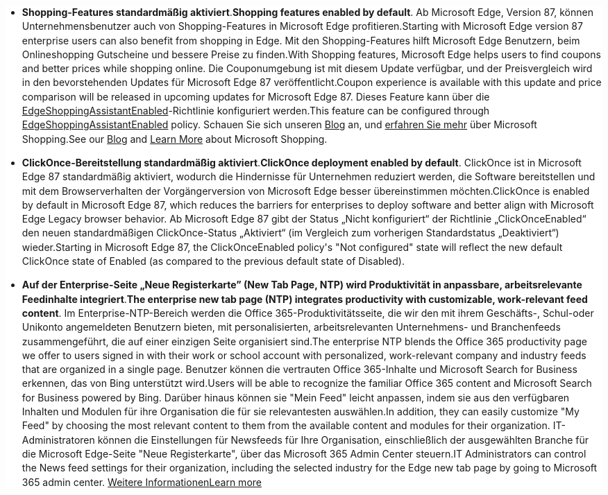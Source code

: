 - <span data-ttu-id="df17d-276">**Shopping-Features standardmäßig aktiviert**.</span><span class="sxs-lookup"><span data-stu-id="df17d-276">**Shopping features enabled by default**.</span></span> <span data-ttu-id="df17d-277">Ab Microsoft Edge, Version 87, können Unternehmensbenutzer auch von Shopping-Features in Microsoft Edge profitieren.</span><span class="sxs-lookup"><span data-stu-id="df17d-277">Starting with Microsoft Edge version 87 enterprise users can also benefit from shopping in Edge.</span></span> <span data-ttu-id="df17d-278">Mit den Shopping-Features hilft Microsoft Edge Benutzern, beim Onlineshopping Gutscheine und bessere Preise zu finden.</span><span class="sxs-lookup"><span data-stu-id="df17d-278">With Shopping features, Microsoft Edge helps users to find coupons and better prices while shopping online.</span></span> <span data-ttu-id="df17d-279">Die Couponumgebung ist mit diesem Update verfügbar, und der Preisvergleich wird in den bevorstehenden Updates für Microsoft Edge 87 veröffentlicht.</span><span class="sxs-lookup"><span data-stu-id="df17d-279">Coupon experience is available with this update and price comparison will be released in upcoming updates for Microsoft Edge 87.</span></span> <span data-ttu-id="df17d-280">Dieses Feature kann über die [EdgeShoppingAssistantEnabled](./microsoft-edge-policies.md#edgeshoppingassistantenabled)-Richtlinie konfiguriert werden.</span><span class="sxs-lookup"><span data-stu-id="df17d-280">This feature can be configured through [EdgeShoppingAssistantEnabled](./microsoft-edge-policies.md#edgeshoppingassistantenabled) policy.</span></span> <span data-ttu-id="df17d-281">Schauen Sie sich unseren [Blog](https://blogs.windows.com/windowsexperience/2020/11/19/finish-up-that-holiday-shopping-with-new-features-from-microsoft-edge-and-bing/) an, und [erfahren Sie mehr](/microsoft-edge/privacy-whitepaper#shopping) über Microsoft Shopping.</span><span class="sxs-lookup"><span data-stu-id="df17d-281">See our [Blog](https://blogs.windows.com/windowsexperience/2020/11/19/finish-up-that-holiday-shopping-with-new-features-from-microsoft-edge-and-bing/) and [Learn More](/microsoft-edge/privacy-whitepaper#shopping) about Microsoft Shopping.</span></span>

- <span data-ttu-id="df17d-282">**ClickOnce-Bereitstellung standardmäßig aktiviert**.</span><span class="sxs-lookup"><span data-stu-id="df17d-282">**ClickOnce deployment enabled by default**.</span></span> <span data-ttu-id="df17d-283">ClickOnce ist in Microsoft Edge 87 standardmäßig aktiviert, wodurch die Hindernisse für Unternehmen reduziert werden, die Software bereitstellen und mit dem Browserverhalten der Vorgängerversion von Microsoft Edge besser übereinstimmen möchten.</span><span class="sxs-lookup"><span data-stu-id="df17d-283">ClickOnce is enabled by default in Microsoft Edge 87, which reduces the barriers for enterprises to deploy software and better align with Microsoft Edge Legacy browser behavior.</span></span> <span data-ttu-id="df17d-284">Ab Microsoft Edge 87 gibt der Status „Nicht konfiguriert“ der Richtlinie „ClickOnceEnabled“ den neuen standardmäßigen ClickOnce-Status „Aktiviert“ (im Vergleich zum vorherigen Standardstatus „Deaktiviert“) wieder.</span><span class="sxs-lookup"><span data-stu-id="df17d-284">Starting in Microsoft Edge 87, the ClickOnceEnabled policy's "Not configured" state will reflect the new default ClickOnce state of Enabled (as compared to the previous default state of Disabled).</span></span>

- <span data-ttu-id="df17d-285">**Auf der Enterprise-Seite „Neue Registerkarte” (New Tab Page, NTP) wird Produktivität in anpassbare, arbeitsrelevante Feedinhalte integriert**.</span><span class="sxs-lookup"><span data-stu-id="df17d-285">**The enterprise new tab page (NTP) integrates productivity with customizable, work-relevant feed content**.</span></span> <span data-ttu-id="df17d-286">Im Enterprise-NTP-Bereich werden die Office 365-Produktivitätsseite, die wir den mit ihrem Geschäfts-, Schul-oder Unikonto angemeldeten Benutzern bieten, mit personalisierten, arbeitsrelevanten Unternehmens- und Branchenfeeds zusammengeführt, die auf einer einzigen Seite organisiert sind.</span><span class="sxs-lookup"><span data-stu-id="df17d-286">The enterprise NTP blends the Office 365 productivity page we offer to users signed in with their work or school account with personalized, work-relevant company and industry feeds that are organized in a single page.</span></span> <span data-ttu-id="df17d-287">Benutzer können die vertrauten Office 365-Inhalte und Microsoft Search for Business erkennen, das von Bing unterstützt wird.</span><span class="sxs-lookup"><span data-stu-id="df17d-287">Users will be able to recognize the familiar Office 365 content and Microsoft Search for Business powered by Bing.</span></span> <span data-ttu-id="df17d-288">Darüber hinaus können sie "Mein Feed" leicht anpassen, indem sie aus den verfügbaren Inhalten und Modulen für ihre Organisation die für sie relevantesten auswählen.</span><span class="sxs-lookup"><span data-stu-id="df17d-288">In addition, they can easily customize "My Feed" by choosing the most relevant content to them from the available content and modules for their organization.</span></span> <span data-ttu-id="df17d-289">IT-Administratoren können die Einstellungen für Newsfeeds für Ihre Organisation, einschließlich der ausgewählten Branche für die Microsoft Edge-Seite "Neue Registerkarte", über das Microsoft 365 Admin Center steuern.</span><span class="sxs-lookup"><span data-stu-id="df17d-289">IT Administrators can control the News feed settings for their  organization, including the selected industry for the Edge new tab page by going to Microsoft 365 admin center.</span></span> [<span data-ttu-id="df17d-290">Weitere Informationen</span><span class="sxs-lookup"><span data-stu-id="df17d-290">Learn more</span></span>](https://blogs.windows.com/msedgedev/2020/10/29/enterprise-new-tab-page-my-feed/)
